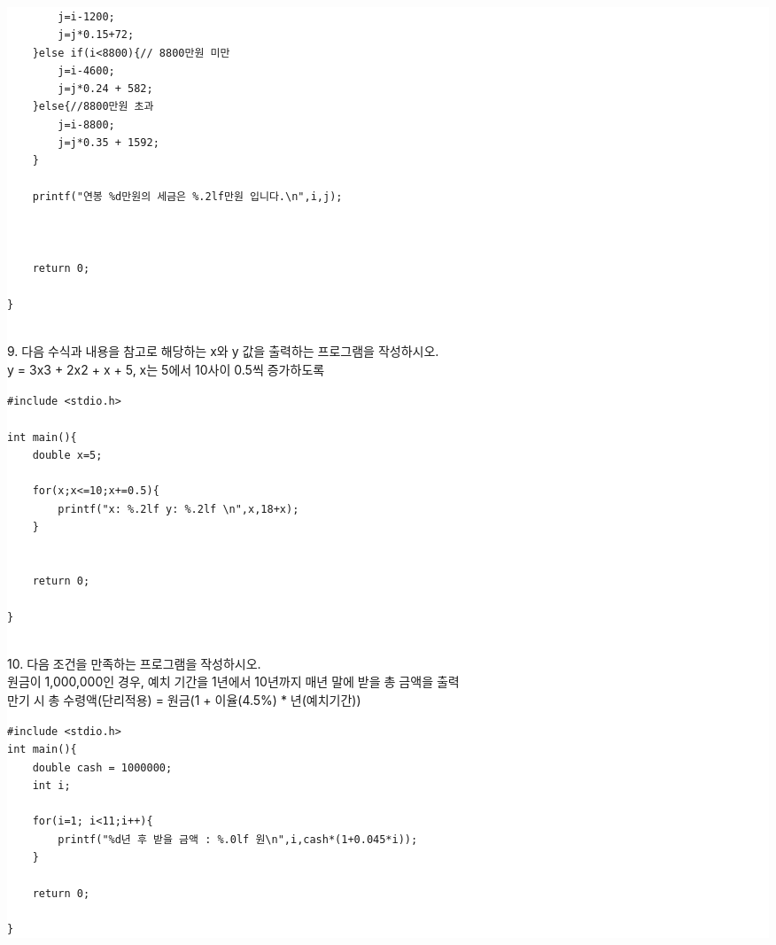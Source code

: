 ```
        j=i-1200;
        j=j*0.15+72;
    }else if(i<8800){// 8800만원 미만
        j=i-4600;
        j=j*0.24 + 582;
    }else{//8800만원 초과
        j=i-8800;
        j=j*0.35 + 1592;
    }
    
    printf("연봉 %d만원의 세금은 %.2lf만원 입니다.\n",i,j);
    
    
  
    return 0;
    
}

```


<br>
9.
다음 수식과 내용을 참고로 해당하는 x와 y 값을 출력하는 프로그램을 작성하시오.
<br>y = 3x3 + 2x2 + x + 5, x는 5에서 10사이 0.5씩 증가하도록


```
#include <stdio.h>

int main(){
    double x=5;
    
    for(x;x<=10;x+=0.5){
        printf("x: %.2lf y: %.2lf \n",x,18+x);
    }
  
  
    return 0;
    
}

```


<br>
10.
다음 조건을 만족하는 프로그램을 작성하시오.
<br>원금이 1,000,000인 경우, 예치 기간을 1년에서 10년까지 매년 말에 받을 총 금액을 출력
<br>만기 시 총 수령액(단리적용) = 원금(1 + 이율(4.5%)  * 년(예치기간))


```
#include <stdio.h>
int main(){
    double cash = 1000000;
    int i;
    
    for(i=1; i<11;i++){
        printf("%d년 후 받을 금액 : %.0lf 원\n",i,cash*(1+0.045*i));
    }
    
    return 0;
    
}
```
